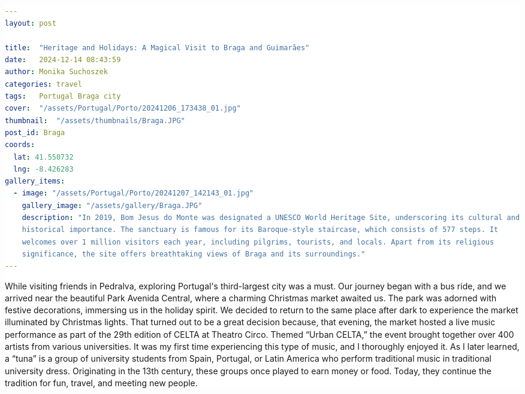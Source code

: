 ```yaml
---
layout: post

title:  "Heritage and Holidays: A Magical Visit to Braga and Guimarães"
date:   2024-12-14 08:43:59
author: Monika Suchoszek
categories: travel
tags:	Portugal Braga city
cover:  "/assets/Portugal/Porto/20241206_173438_01.jpg"
thumbnail:  "/assets/thumbnails/Braga.JPG"
post_id: Braga
coords:
  lat: 41.550732
  lng: -8.426283
gallery_items:
  - image: "/assets/Portugal/Porto/20241207_142143_01.jpg"
    gallery_image: "/assets/gallery/Braga.JPG"
    description: "In 2019, Bom Jesus do Monte was designated a UNESCO World Heritage Site, underscoring its cultural and 
    historical importance. The sanctuary is famous for its Baroque-style staircase, which consists of 577 steps. It 
    welcomes over 1 million visitors each year, including pilgrims, tourists, and locals. Apart from its religious 
    significance, the site offers breathtaking views of Braga and its surroundings."
---
```


While visiting friends in Pedralva, exploring Portugal's third-largest city was a must. Our journey began with a 
bus ride, and we arrived near the beautiful Park Avenida Central, where a charming Christmas market awaited us. The park 
was adorned with festive decorations, immersing us in the holiday spirit. We decided to return to the same place after 
dark to experience the market illuminated by Christmas lights. That turned out to be a great decision because, that evening, 
the market hosted a live music performance as part of the 29th edition of CELTA at Theatro Circo. Themed “Urban CELTA,” 
the event brought together over 400 artists from various universities. It was my first time experiencing this type of music, 
and I thoroughly enjoyed it. As I later learned, a “tuna” is a group of university students from Spain, Portugal, or Latin 
America who perform traditional music in traditional university dress. Originating in the 13th century, these groups once 
played to earn money or food. Today, they continue the tradition for fun, travel, and meeting new people.

